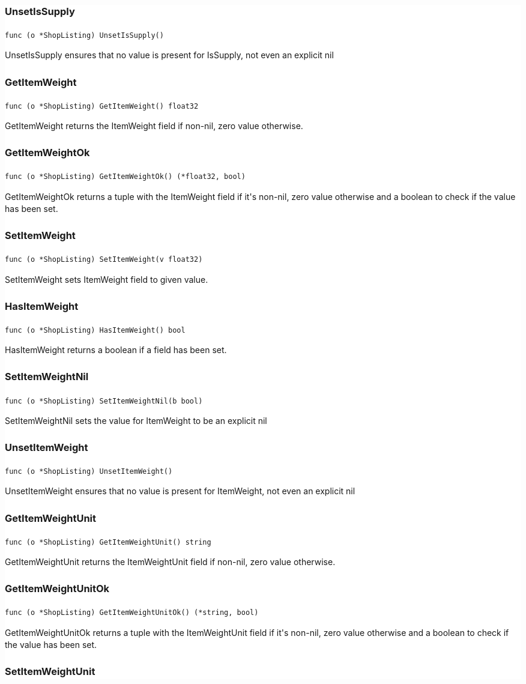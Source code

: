 ### UnsetIsSupply
`func (o *ShopListing) UnsetIsSupply()`

UnsetIsSupply ensures that no value is present for IsSupply, not even an explicit nil
### GetItemWeight

`func (o *ShopListing) GetItemWeight() float32`

GetItemWeight returns the ItemWeight field if non-nil, zero value otherwise.

### GetItemWeightOk

`func (o *ShopListing) GetItemWeightOk() (*float32, bool)`

GetItemWeightOk returns a tuple with the ItemWeight field if it's non-nil, zero value otherwise
and a boolean to check if the value has been set.

### SetItemWeight

`func (o *ShopListing) SetItemWeight(v float32)`

SetItemWeight sets ItemWeight field to given value.

### HasItemWeight

`func (o *ShopListing) HasItemWeight() bool`

HasItemWeight returns a boolean if a field has been set.

### SetItemWeightNil

`func (o *ShopListing) SetItemWeightNil(b bool)`

 SetItemWeightNil sets the value for ItemWeight to be an explicit nil

### UnsetItemWeight
`func (o *ShopListing) UnsetItemWeight()`

UnsetItemWeight ensures that no value is present for ItemWeight, not even an explicit nil
### GetItemWeightUnit

`func (o *ShopListing) GetItemWeightUnit() string`

GetItemWeightUnit returns the ItemWeightUnit field if non-nil, zero value otherwise.

### GetItemWeightUnitOk

`func (o *ShopListing) GetItemWeightUnitOk() (*string, bool)`

GetItemWeightUnitOk returns a tuple with the ItemWeightUnit field if it's non-nil, zero value otherwise
and a boolean to check if the value has been set.

### SetItemWeightUnit
